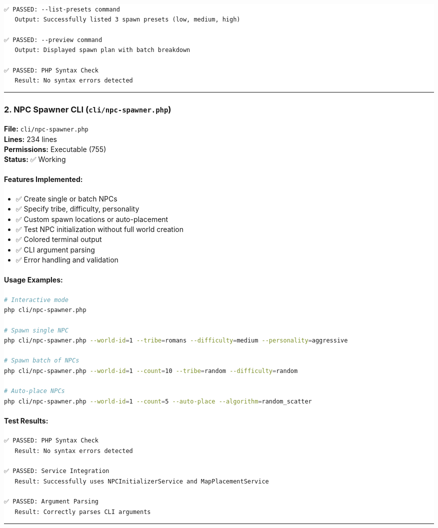```
✅ PASSED: --list-presets command
   Output: Successfully listed 3 spawn presets (low, medium, high)

✅ PASSED: --preview command  
   Output: Displayed spawn plan with batch breakdown

✅ PASSED: PHP Syntax Check
   Result: No syntax errors detected
```

---

### 2. NPC Spawner CLI (`cli/npc-spawner.php`)

**File:** `cli/npc-spawner.php`  
**Lines:** 234 lines  
**Permissions:** Executable (755)  
**Status:** ✅ Working

#### Features Implemented:
- ✅ Create single or batch NPCs
- ✅ Specify tribe, difficulty, personality
- ✅ Custom spawn locations or auto-placement
- ✅ Test NPC initialization without full world creation
- ✅ Colored terminal output
- ✅ CLI argument parsing
- ✅ Error handling and validation

#### Usage Examples:

```bash
# Interactive mode
php cli/npc-spawner.php

# Spawn single NPC
php cli/npc-spawner.php --world-id=1 --tribe=romans --difficulty=medium --personality=aggressive

# Spawn batch of NPCs
php cli/npc-spawner.php --world-id=1 --count=10 --tribe=random --difficulty=random

# Auto-place NPCs
php cli/npc-spawner.php --world-id=1 --count=5 --auto-place --algorithm=random_scatter
```

#### Test Results:

```
✅ PASSED: PHP Syntax Check
   Result: No syntax errors detected

✅ PASSED: Service Integration
   Result: Successfully uses NPCInitializerService and MapPlacementService

✅ PASSED: Argument Parsing
   Result: Correctly parses CLI arguments
```

---
